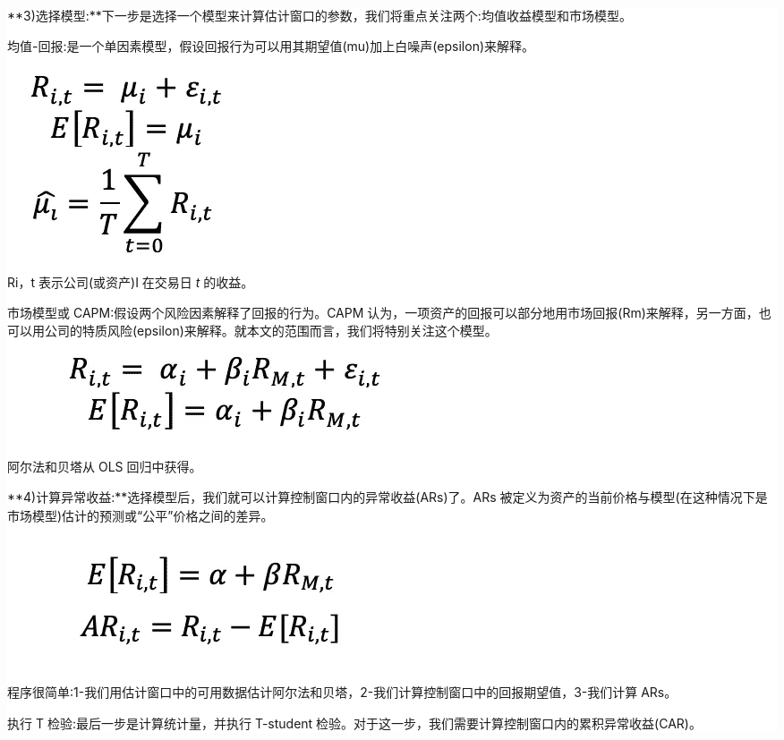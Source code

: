 **3)选择模型:**下一步是选择一个模型来计算估计窗口的参数，我们将重点关注两个:均值收益模型和市场模型。

均值-回报:是一个单因素模型，假设回报行为可以用其期望值(mu)加上白噪声(epsilon)来解释。

![](img/c57b1d0f78244a936344d26637ba9e9c.png)

Ri，t 表示公司(或资产)I 在交易日 *t* 的收益。

市场模型或 CAPM:假设两个风险因素解释了回报的行为。CAPM 认为，一项资产的回报可以部分地用市场回报(Rm)来解释，另一方面，也可以用公司的特质风险(epsilon)来解释。就本文的范围而言，我们将特别关注这个模型。

![](img/262f90b6dae84c0bf138596758f909fa.png)

阿尔法和贝塔从 OLS 回归中获得。

**4)计算异常收益:**选择模型后，我们就可以计算控制窗口内的异常收益(ARs)了。ARs 被定义为资产的当前价格与模型(在这种情况下是市场模型)估计的预测或“公平”价格之间的差异。

![](img/08dbab930cbdfb970851c16c2c6e3ccf.png)

程序很简单:1-我们用估计窗口中的可用数据估计阿尔法和贝塔，2-我们计算控制窗口中的回报期望值，3-我们计算 ARs。

执行 T 检验:最后一步是计算统计量，并执行 T-student 检验。对于这一步，我们需要计算控制窗口内的累积异常收益(CAR)。
